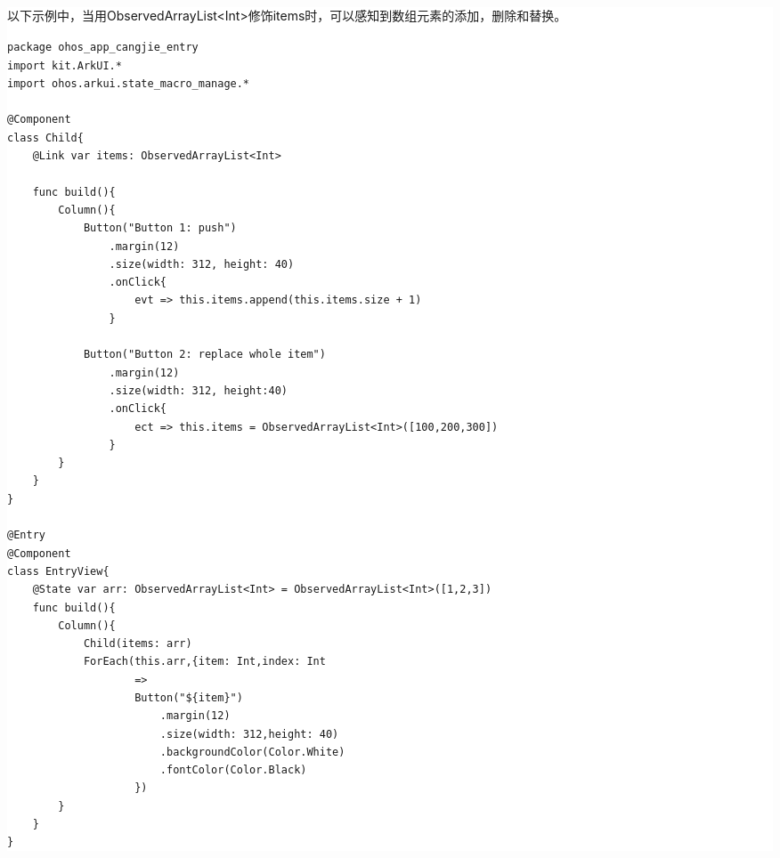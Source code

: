 以下示例中，当用ObservedArrayList\<Int>修饰items时，可以感知到数组元素的添加，删除和替换。

 

```cangjie
package ohos_app_cangjie_entry
import kit.ArkUI.*
import ohos.arkui.state_macro_manage.*

@Component
class Child{
    @Link var items: ObservedArrayList<Int>

    func build(){
        Column(){
            Button("Button 1: push")
                .margin(12)
                .size(width: 312, height: 40)
                .onClick{
                    evt => this.items.append(this.items.size + 1)
                }

            Button("Button 2: replace whole item")
                .margin(12)
                .size(width: 312, height:40)
                .onClick{
                    ect => this.items = ObservedArrayList<Int>([100,200,300])
                }
        }
    }
}

@Entry
@Component
class EntryView{
    @State var arr: ObservedArrayList<Int> = ObservedArrayList<Int>([1,2,3])
    func build(){
        Column(){
            Child(items: arr)
            ForEach(this.arr,{item: Int,index: Int
                    =>
                    Button("${item}")
                        .margin(12)
                        .size(width: 312,height: 40)
                        .backgroundColor(Color.White)
                        .fontColor(Color.Black)
                    })
        }
    }
}
```
